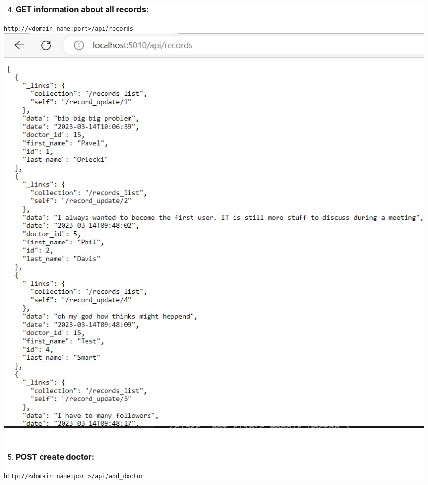 
4. ### GET information about all records:
`http://<domain name:port>/api/records`<br>
![api/records](./images/api/api_records_all.jpg "all records")
<br><br>

5. ### **POST** create doctor:
`http://<domain name:port>/api/add_doctor`<br>